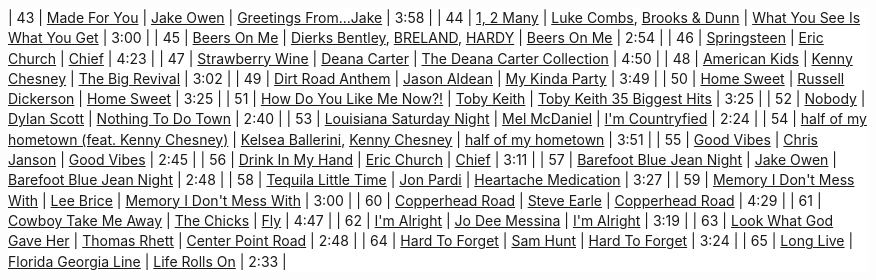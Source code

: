 | 43 | [Made For You](https://open.spotify.com/track/7vF3xkCMvZjAe2nTWY0uQZ) | [Jake Owen](https://open.spotify.com/artist/1n2pb9Tsfe4SwAjmUac6YT) | [Greetings From...Jake](https://open.spotify.com/album/6DcjgwmNJdsl2BODdwPOH6) | 3:58 |
| 44 | [1, 2 Many](https://open.spotify.com/track/6pgN3d6oBrhmrSAKBfWNsf) | [Luke Combs](https://open.spotify.com/artist/718COspgdWOnwOFpJHRZHS), [Brooks & Dunn](https://open.spotify.com/artist/0XKOBt59crntr7HQXXO8Yz) | [What You See Is What You Get](https://open.spotify.com/album/1LVNYhjG7hkowdUwgwOdXj) | 3:00 |
| 45 | [Beers On Me](https://open.spotify.com/track/19ZzEzb4BVK1wVO4brrmZz) | [Dierks Bentley](https://open.spotify.com/artist/7x8nK0m0cP2ksQf0mjWdPS), [BRELAND](https://open.spotify.com/artist/0C86lmpnwiyLDUiyo4d0P1), [HARDY](https://open.spotify.com/artist/5QNm7E7RU2m64l6Gliu8Oy) | [Beers On Me](https://open.spotify.com/album/5MCXOrCsU3R1xQ3kLI4oXM) | 2:54 |
| 46 | [Springsteen](https://open.spotify.com/track/05ZACkzW8YbRq3eFgIfSNB) | [Eric Church](https://open.spotify.com/artist/2IvkS5MXK0vPGnwyJsrEyV) | [Chief](https://open.spotify.com/album/5dtw6CoMhbrSj01YUvdQOF) | 4:23 |
| 47 | [Strawberry Wine](https://open.spotify.com/track/3ODF56f90W3qxDqxHAUi3v) | [Deana Carter](https://open.spotify.com/artist/0aqrM7Fo3Ml66Kc5JAzmjt) | [The Deana Carter Collection](https://open.spotify.com/album/5WqK9zGqUlTw7IPY2k1Yqd) | 4:50 |
| 48 | [American Kids](https://open.spotify.com/track/1dgWTMoHwTUnQhOQ8SR5fV) | [Kenny Chesney](https://open.spotify.com/artist/3grHWM9bx2E9vwJCdlRv9O) | [The Big Revival](https://open.spotify.com/album/2R5PAxygJ4YeRuSwoalKam) | 3:02 |
| 49 | [Dirt Road Anthem](https://open.spotify.com/track/0adTN3vBO3pimO3yfxm9vg) | [Jason Aldean](https://open.spotify.com/artist/3FfvYsEGaIb52QPXhg4DcH) | [My Kinda Party](https://open.spotify.com/album/6XlhLxwKLIdNLBko1SYUvG) | 3:49 |
| 50 | [Home Sweet](https://open.spotify.com/track/7xMFk2Vj2hALyMdzHFopJl) | [Russell Dickerson](https://open.spotify.com/artist/1E2AEtxaFaJtH0lO7kgNKw) | [Home Sweet](https://open.spotify.com/album/5O5Y7X9y24GiOijvy19ef8) | 3:25 |
| 51 | [How Do You Like Me Now?!](https://open.spotify.com/track/7LimFGKop84KMDutqYaNIF) | [Toby Keith](https://open.spotify.com/artist/2bA6fzP0lMAQ4kz6CF61w8) | [Toby Keith 35 Biggest Hits](https://open.spotify.com/album/3UBjWaGRf6ppcvnJd9M9UC) | 3:25 |
| 52 | [Nobody](https://open.spotify.com/track/5TWAIHYaOnYg4txfmCgon5) | [Dylan Scott](https://open.spotify.com/artist/78YqeIji3mgAS2K1Maca6x) | [Nothing To Do Town](https://open.spotify.com/album/2du0g6QFWaA3uA5lhFGaQX) | 2:40 |
| 53 | [Louisiana Saturday Night](https://open.spotify.com/track/50PU05RTGva8laKDwxED9Y) | [Mel McDaniel](https://open.spotify.com/artist/1fMdO9vLUd6wW4jbMeNiup) | [I'm Countryfied](https://open.spotify.com/album/3F88UQZzP3fmw2p3m2j9l5) | 2:24 |
| 54 | [half of my hometown \(feat\. Kenny Chesney\)](https://open.spotify.com/track/59xdsxc0QGW6TDA3ZuQ9tS) | [Kelsea Ballerini](https://open.spotify.com/artist/3RqBeV12Tt7A8xH3zBDDUF), [Kenny Chesney](https://open.spotify.com/artist/3grHWM9bx2E9vwJCdlRv9O) | [half of my hometown](https://open.spotify.com/album/1wvacL4ghUHvi6PODfvbGN) | 3:51 |
| 55 | [Good Vibes](https://open.spotify.com/track/49oBFP6ZHPtd6t33LFTD3E) | [Chris Janson](https://open.spotify.com/artist/60gmlHZmT16wiO9GiXKYK9) | [Good Vibes](https://open.spotify.com/album/6eC1yisEI9vTlYLsPhCett) | 2:45 |
| 56 | [Drink In My Hand](https://open.spotify.com/track/1cktZnxiONH0hR6Q3DKy8h) | [Eric Church](https://open.spotify.com/artist/2IvkS5MXK0vPGnwyJsrEyV) | [Chief](https://open.spotify.com/album/5dtw6CoMhbrSj01YUvdQOF) | 3:11 |
| 57 | [Barefoot Blue Jean Night](https://open.spotify.com/track/1enjzQYx2hiQY75SBG1ZRA) | [Jake Owen](https://open.spotify.com/artist/1n2pb9Tsfe4SwAjmUac6YT) | [Barefoot Blue Jean Night](https://open.spotify.com/album/2qBgcC78cFhIr90ZxJyVmw) | 2:48 |
| 58 | [Tequila Little Time](https://open.spotify.com/track/15npbUjCgwt2lRvyrJvyxw) | [Jon Pardi](https://open.spotify.com/artist/4MoAOfV4ROWofLG3a3hhBN) | [Heartache Medication](https://open.spotify.com/album/2ny0Q7DWoI2GH1TlQTuBdD) | 3:27 |
| 59 | [Memory I Don't Mess With](https://open.spotify.com/track/7BQE1P0NUalHSvFtrxasx9) | [Lee Brice](https://open.spotify.com/artist/5Zq7R5qmi58ByYyBQTlNuk) | [Memory I Don't Mess With](https://open.spotify.com/album/2HDp9JJaUtB2xU02QGlUif) | 3:00 |
| 60 | [Copperhead Road](https://open.spotify.com/track/0VU5k3vCrpqDgUygMjiFYj) | [Steve Earle](https://open.spotify.com/artist/2UBTfUoLI07iRqGeUrwhZh) | [Copperhead Road](https://open.spotify.com/album/6IjDVtuYfRW1KjqQy2UzPJ) | 4:29 |
| 61 | [Cowboy Take Me Away](https://open.spotify.com/track/3rXCZRMiMZp0feGcYXpwYX) | [The Chicks](https://open.spotify.com/artist/25IG9fa7cbdmCIy3OnuH57) | [Fly](https://open.spotify.com/album/3y6G5El2I6QrJA9BdfAbqA) | 4:47 |
| 62 | [I'm Alright](https://open.spotify.com/track/0MjT9xQqJrQlNrkWKZgFbQ) | [Jo Dee Messina](https://open.spotify.com/artist/3ltFy7g6KKQPPttsdOMlq3) | [I'm Alright](https://open.spotify.com/album/4UuS4hlOMP5akz21glTQCL) | 3:19 |
| 63 | [Look What God Gave Her](https://open.spotify.com/track/2KqJC0koTBUyDlsMt5ok1V) | [Thomas Rhett](https://open.spotify.com/artist/6x2LnllRG5uGarZMsD4iO8) | [Center Point Road](https://open.spotify.com/album/5gnWhEFNbtCn0RLG2cp90g) | 2:48 |
| 64 | [Hard To Forget](https://open.spotify.com/track/73nVXVgoqOuZfdbtONnWVE) | [Sam Hunt](https://open.spotify.com/artist/2kucQ9jQwuD8jWdtR9Ef38) | [Hard To Forget](https://open.spotify.com/album/5uoKLDrdpP8eukB5VxlmgN) | 3:24 |
| 65 | [Long Live](https://open.spotify.com/track/0YfRAYTNTNszGg8VARrSIH) | [Florida Georgia Line](https://open.spotify.com/artist/3b8QkneNDz4JHKKKlLgYZg) | [Life Rolls On](https://open.spotify.com/album/6dfdmMDGw988CzNEFdnIcY) | 2:33 |
